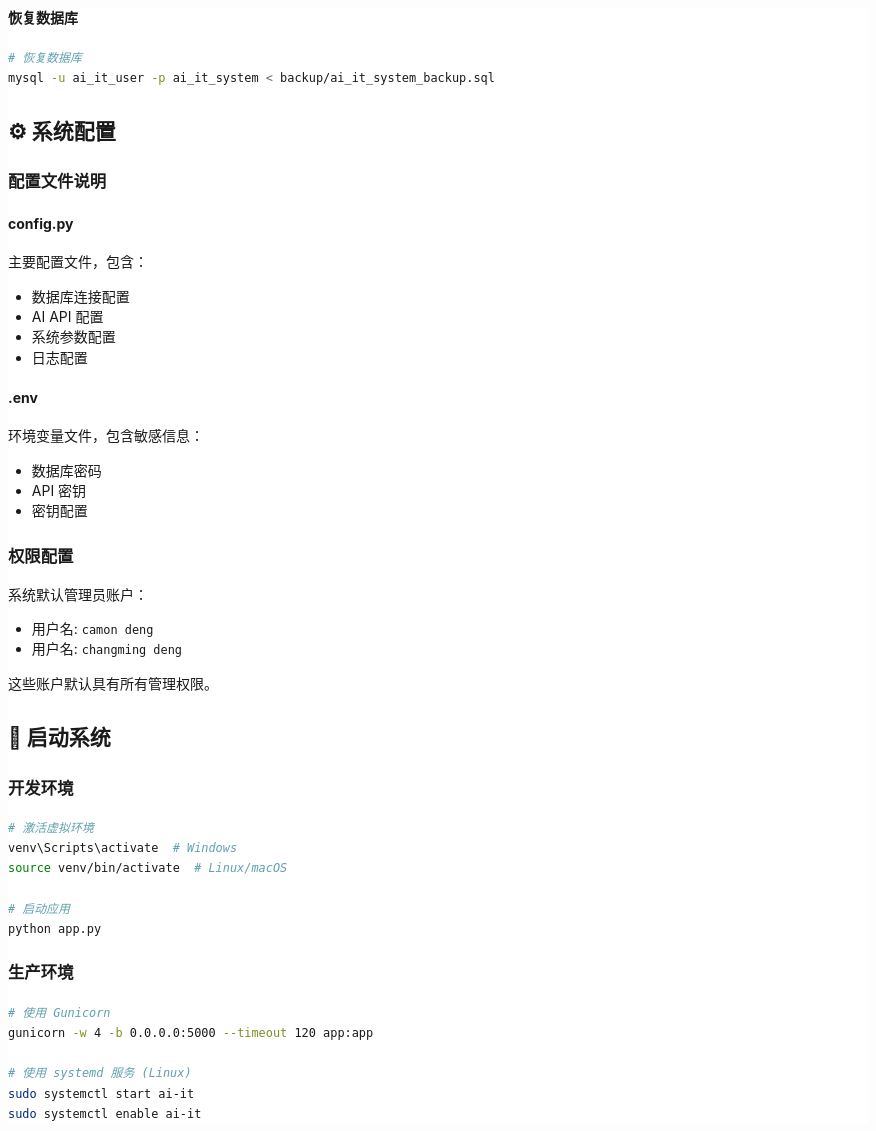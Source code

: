 #### 恢复数据库
```bash
# 恢复数据库
mysql -u ai_it_user -p ai_it_system < backup/ai_it_system_backup.sql
```

## ⚙️ 系统配置

### 配置文件说明

#### config.py
主要配置文件，包含：
- 数据库连接配置
- AI API 配置
- 系统参数配置
- 日志配置

#### .env
环境变量文件，包含敏感信息：
- 数据库密码
- API 密钥
- 密钥配置

### 权限配置

系统默认管理员账户：
- 用户名: `camon deng`
- 用户名: `changming deng`

这些账户默认具有所有管理权限。

## 🚀 启动系统

### 开发环境
```bash
# 激活虚拟环境
venv\Scripts\activate  # Windows
source venv/bin/activate  # Linux/macOS

# 启动应用
python app.py
```

### 生产环境
```bash
# 使用 Gunicorn
gunicorn -w 4 -b 0.0.0.0:5000 --timeout 120 app:app

# 使用 systemd 服务 (Linux)
sudo systemctl start ai-it
sudo systemctl enable ai-it
```
